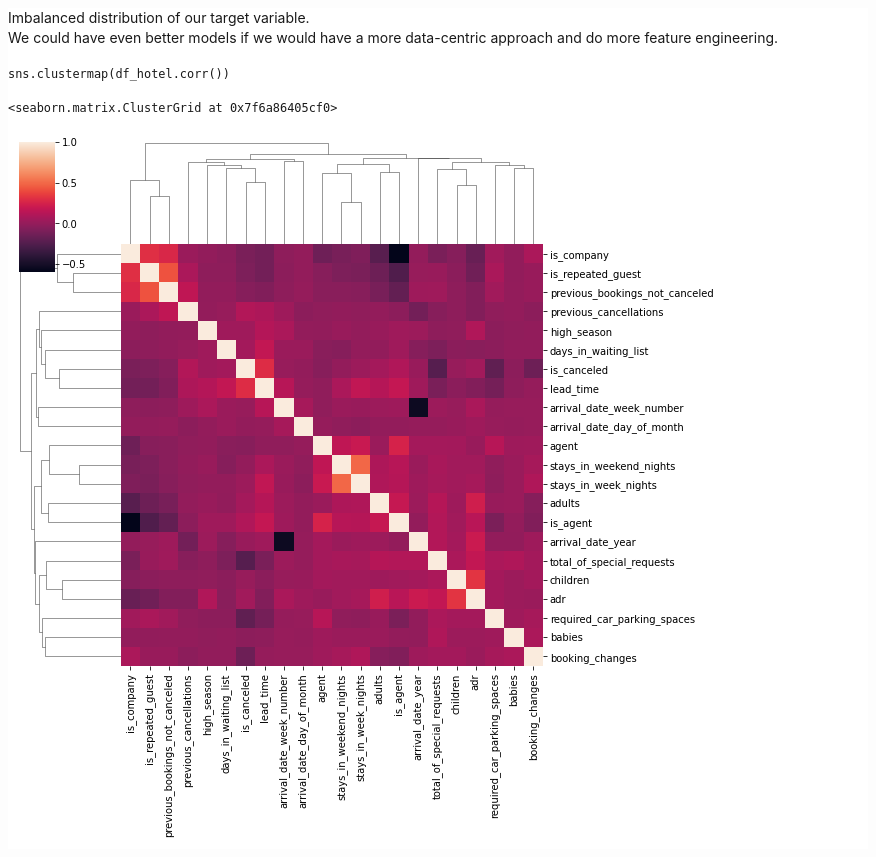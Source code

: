 

Imbalanced distribution of our target variable. \
We could have even better models if we would have a more data-centric approach and do more feature engineering.


```python
sns.clustermap(df_hotel.corr())
```




    <seaborn.matrix.ClusterGrid at 0x7f6a86405cf0>




    
![png](output_33_1.png)
    
